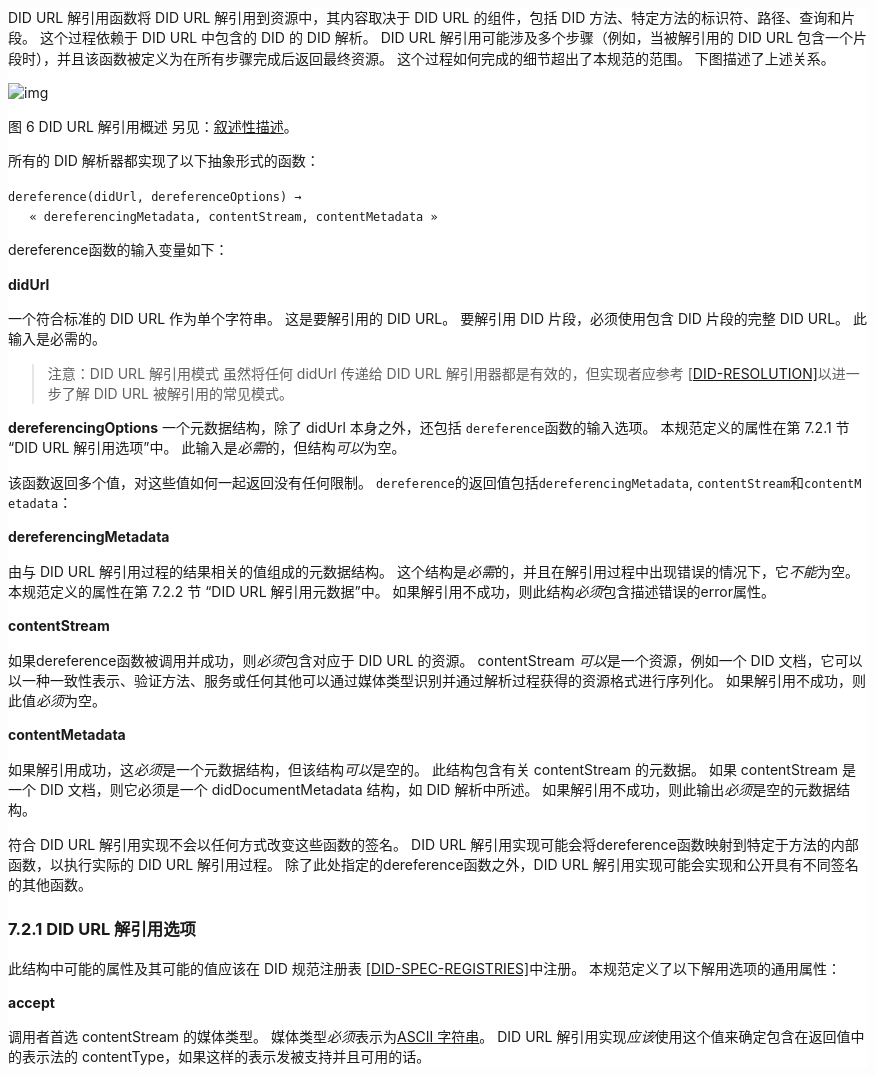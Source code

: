 DID URL 解引用函数将 DID URL 解引用到资源中，其内容取决于 DID URL 的组件，包括 DID 方法、特定方法的标识符、路径、查询和片段。 这个过程依赖于 DID URL 中包含的 DID 的 DID 解析。 DID URL 解引用可能涉及多个步骤（例如，当被解引用的 DID URL 包含一个片段时），并且该函数被定义为在所有步骤完成后返回最终资源。 这个过程如何完成的细节超出了本规范的范围。 下图描述了上述关系。

![img](https://www.w3.org/TR/2021/PR-did-core-20210803/diagrams/did_url_dereference_overview.svg)

 图 6 DID URL 解引用概述 另见：[叙述性描述](https://www.w3.org/TR/2021/PR-did-core-20210803/#did-url-dereference-overview-longdesc)。

所有的 DID 解析器都实现了以下抽象形式的函数：

```
dereference(didUrl, dereferenceOptions) →
   « dereferencingMetadata, contentStream, contentMetadata »
```

dereference函数的输入变量如下：

**didUrl**

一个符合标准的 DID URL 作为单个字符串。 这是要解引用的 DID URL。 要解引用 DID 片段，必须使用包含 DID 片段的完整 DID URL。 此输入是必需的。

> 注意：DID URL 解引用模式
>  虽然将任何 didUrl 传递给 DID URL 解引用器都是有效的，但实现者应参考 [[DID-RESOLUTION\]](https://www.w3.org/TR/2021/PR-did-core-20210803/#bib-did-resolution)以进一步了解 DID URL 被解引用的常见模式。

**dereferencingOptions**
 一个元数据结构，除了 didUrl 本身之外，还包括 `dereference`函数的输入选项。 本规范定义的属性在第 7.2.1 节 “DID URL 解引用选项”中。 此输入是*必需*的，但结构*可以*为空。

该函数返回多个值，对这些值如何一起返回没有任何限制。  `dereference`的返回值包括`dereferencingMetadata`, `contentStream`和`contentMetadata`：

**dereferencingMetadata**

由与 DID URL 解引用过程的结果相关的值组成的元数据结构。 这个结构是*必需*的，并且在解引用过程中出现错误的情况下，它*不能*为空。 本规范定义的属性在第 7.2.2 节 “DID URL 解引用元数据”中。 如果解引用不成功，则此结构*必须*包含描述错误的error属性。

**contentStream**

如果dereference函数被调用并成功，则*必须*包含对应于 DID URL 的资源。 contentStream *可以*是一个资源，例如一个 DID 文档，它可以以一种一致性表示、验证方法、服务或任何其他可以通过媒体类型识别并通过解析过程获得的资源格式进行序列化。 如果解引用不成功，则此值*必须*为空。

**contentMetadata**

如果解引用成功，这*必须*是一个元数据结构，但该结构*可以*是空的。 此结构包含有关 contentStream 的元数据。 如果 contentStream 是一个 DID 文档，则它必须是一个 didDocumentMetadata 结构，如 DID 解析中所述。 如果解引用不成功，则此输出*必须*是空的元数据结构。

符合 DID URL 解引用实现不会以任何方式改变这些函数的签名。 DID URL 解引用实现可能会将dereference函数映射到特定于方法的内部函数，以执行实际的 DID URL 解引用过程。 除了此处指定的dereference函数之外，DID URL 解引用实现可能会实现和公开具有不同签名的其他函数。

### 7.2.1 DID URL 解引用选项

此结构中可能的属性及其可能的值应该在 DID 规范注册表 [[DID-SPEC-REGISTRIES\]](https://www.w3.org/TR/2021/PR-did-core-20210803/#bib-did-spec-registries)中注册。 本规范定义了以下解用选项的通用属性：

**accept**

调用者首选 contentStream 的媒体类型。 媒体类型*必须*表示为[ASCII 字符串](https://infra.spec.whatwg.org/#ascii-string)。 DID URL 解引用实现*应该*使用这个值来确定包含在返回值中的表示法的 contentType，如果这样的表示发被支持并且可用的话。
